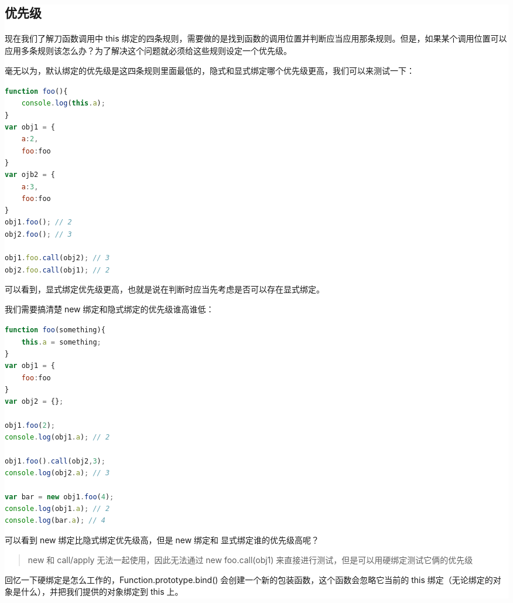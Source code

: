 ## 优先级

现在我们了解刀函数调用中 this 绑定的四条规则，需要做的是找到函数的调用位置并判断应当应用那条规则。但是，如果某个调用位置可以应用多条规则该怎么办？为了解决这个问题就必须给这些规则设定一个优先级。

毫无以为，默认绑定的优先级是这四条规则里面最低的，隐式和显式绑定哪个优先级更高，我们可以来测试一下：

```javascript
function foo(){
    console.log(this.a);
}
var obj1 = {
    a:2,
    foo:foo
}
var ojb2 = {
    a:3,
    foo:foo
}
obj1.foo(); // 2
obj2.foo(); // 3

obj1.foo.call(obj2); // 3
obj2.foo.call(obj1); // 2
```

可以看到，显式绑定优先级更高，也就是说在判断时应当先考虑是否可以存在显式绑定。

我们需要搞清楚 new 绑定和隐式绑定的优先级谁高谁低：

```javascript
function foo(something){
    this.a = something;
}
var obj1 = {
    foo:foo
}
var obj2 = {};

obj1.foo(2);
console.log(obj1.a); // 2

obj1.foo().call(obj2,3);
console.log(obj2.a); // 3

var bar = new obj1.foo(4); 
console.log(obj1.a); // 2
console.log(bar.a); // 4
```

可以看到 new 绑定比隐式绑定优先级高，但是 new 绑定和 显式绑定谁的优先级高呢？

> new 和 call/apply 无法一起使用，因此无法通过 new foo.call(obj1) 来直接进行测试，但是可以用硬绑定测试它俩的优先级

回忆一下硬绑定是怎么工作的，Function.prototype.bind() 会创建一个新的包装函数，这个函数会忽略它当前的 this 绑定（无论绑定的对象是什么），并把我们提供的对象绑定到 this 上。
